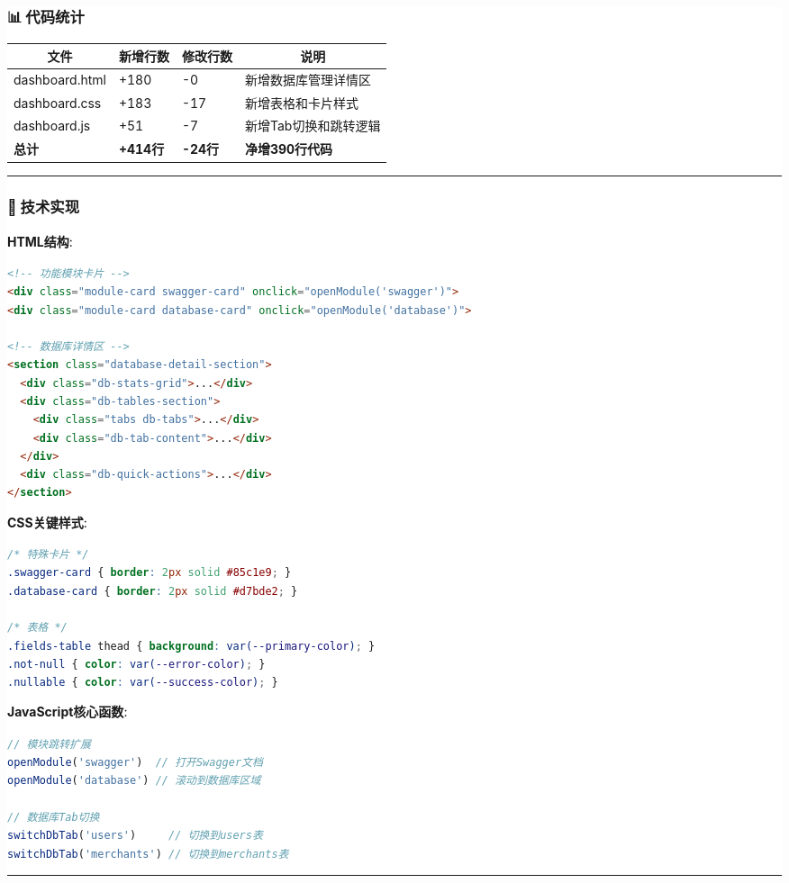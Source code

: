 
### 📊 代码统计

| 文件 | 新增行数 | 修改行数 | 说明 |
|------|---------|---------|------|
| dashboard.html | +180 | -0 | 新增数据库管理详情区 |
| dashboard.css | +183 | -17 | 新增表格和卡片样式 |
| dashboard.js | +51 | -7 | 新增Tab切换和跳转逻辑 |
| **总计** | **+414行** | **-24行** | **净增390行代码** |

---

### 🔧 技术实现

**HTML结构**:
```html
<!-- 功能模块卡片 -->
<div class="module-card swagger-card" onclick="openModule('swagger')">
<div class="module-card database-card" onclick="openModule('database')">

<!-- 数据库详情区 -->
<section class="database-detail-section">
  <div class="db-stats-grid">...</div>
  <div class="db-tables-section">
    <div class="tabs db-tabs">...</div>
    <div class="db-tab-content">...</div>
  </div>
  <div class="db-quick-actions">...</div>
</section>
```

**CSS关键样式**:
```css
/* 特殊卡片 */
.swagger-card { border: 2px solid #85c1e9; }
.database-card { border: 2px solid #d7bde2; }

/* 表格 */
.fields-table thead { background: var(--primary-color); }
.not-null { color: var(--error-color); }
.nullable { color: var(--success-color); }
```

**JavaScript核心函数**:
```javascript
// 模块跳转扩展
openModule('swagger')  // 打开Swagger文档
openModule('database') // 滚动到数据库区域

// 数据库Tab切换
switchDbTab('users')     // 切换到users表
switchDbTab('merchants') // 切换到merchants表
```

---